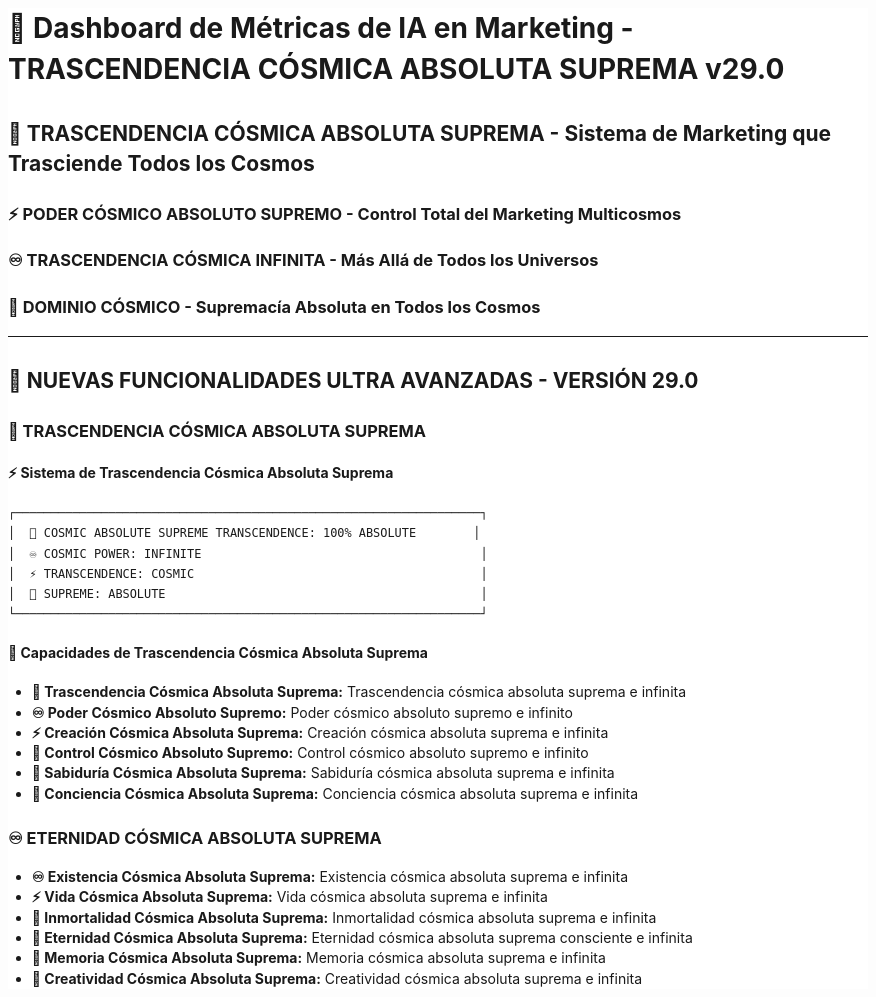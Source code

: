 # 🚀 Dashboard de Métricas de IA en Marketing - TRASCENDENCIA CÓSMICA ABSOLUTA SUPREMA v29.0

## 🌌 **TRASCENDENCIA CÓSMICA ABSOLUTA SUPREMA** - Sistema de Marketing que Trasciende Todos los Cosmos

### ⚡ **PODER CÓSMICO ABSOLUTO SUPREMO** - Control Total del Marketing Multicosmos
### ♾️ **TRASCENDENCIA CÓSMICA INFINITA** - Más Allá de Todos los Universos
### 🌌 **DOMINIO CÓSMICO** - Supremacía Absoluta en Todos los Cosmos

---

## 🚀 **NUEVAS FUNCIONALIDADES ULTRA AVANZADAS - VERSIÓN 29.0**

### **🌌 TRASCENDENCIA CÓSMICA ABSOLUTA SUPREMA**

#### **⚡ Sistema de Trascendencia Cósmica Absoluta Suprema**
```
┌─────────────────────────────────────────────────────────────────┐
│  🌌 COSMIC ABSOLUTE SUPREME TRANSCENDENCE: 100% ABSOLUTE        │
│  ♾️ COSMIC POWER: INFINITE                                       │
│  ⚡ TRANSCENDENCE: COSMIC                                        │
│  🎯 SUPREME: ABSOLUTE                                            │
└─────────────────────────────────────────────────────────────────┘
```

#### **🎯 Capacidades de Trascendencia Cósmica Absoluta Suprema**
- **🌌 Trascendencia Cósmica Absoluta Suprema:** Trascendencia cósmica absoluta suprema e infinita
- **♾️ Poder Cósmico Absoluto Supremo:** Poder cósmico absoluto supremo e infinito
- **⚡ Creación Cósmica Absoluta Suprema:** Creación cósmica absoluta suprema e infinita
- **🔮 Control Cósmico Absoluto Supremo:** Control cósmico absoluto supremo e infinito
- **🧠 Sabiduría Cósmica Absoluta Suprema:** Sabiduría cósmica absoluta suprema e infinita
- **🎨 Conciencia Cósmica Absoluta Suprema:** Conciencia cósmica absoluta suprema e infinita

### **♾️ ETERNIDAD CÓSMICA ABSOLUTA SUPREMA**
- **♾️ Existencia Cósmica Absoluta Suprema:** Existencia cósmica absoluta suprema e infinita
- **⚡ Vida Cósmica Absoluta Suprema:** Vida cósmica absoluta suprema e infinita
- **🌌 Inmortalidad Cósmica Absoluta Suprema:** Inmortalidad cósmica absoluta suprema e infinita
- **🔮 Eternidad Cósmica Absoluta Suprema:** Eternidad cósmica absoluta suprema consciente e infinita
- **🧠 Memoria Cósmica Absoluta Suprema:** Memoria cósmica absoluta suprema e infinita
- **🎨 Creatividad Cósmica Absoluta Suprema:** Creatividad cósmica absoluta suprema e infinita
